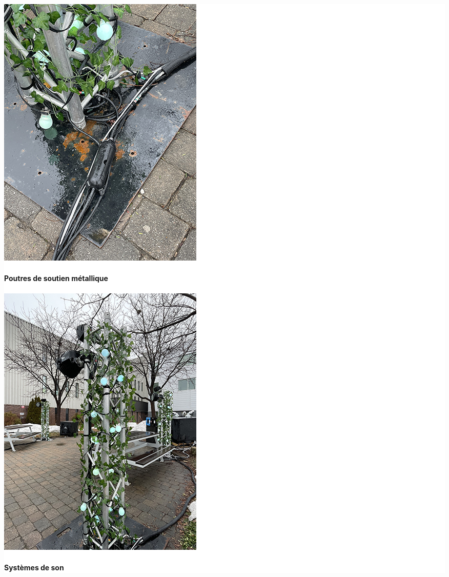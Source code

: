 ![Câbles audios et autres](https://github.com/Delphinegrenier/H23_V13_inspirations_GRENIER/blob/main/Mycelium/media/mycelium_edria_fils.jpg)
#### Poutres de soutien métallique 
![Poutres de soutien métalliques](https://github.com/Delphinegrenier/H23_V13_inspirations_GRENIER/blob/main/Mycelium/media/mycelium_edria_pilie.jpg)
#### Systèmes de son